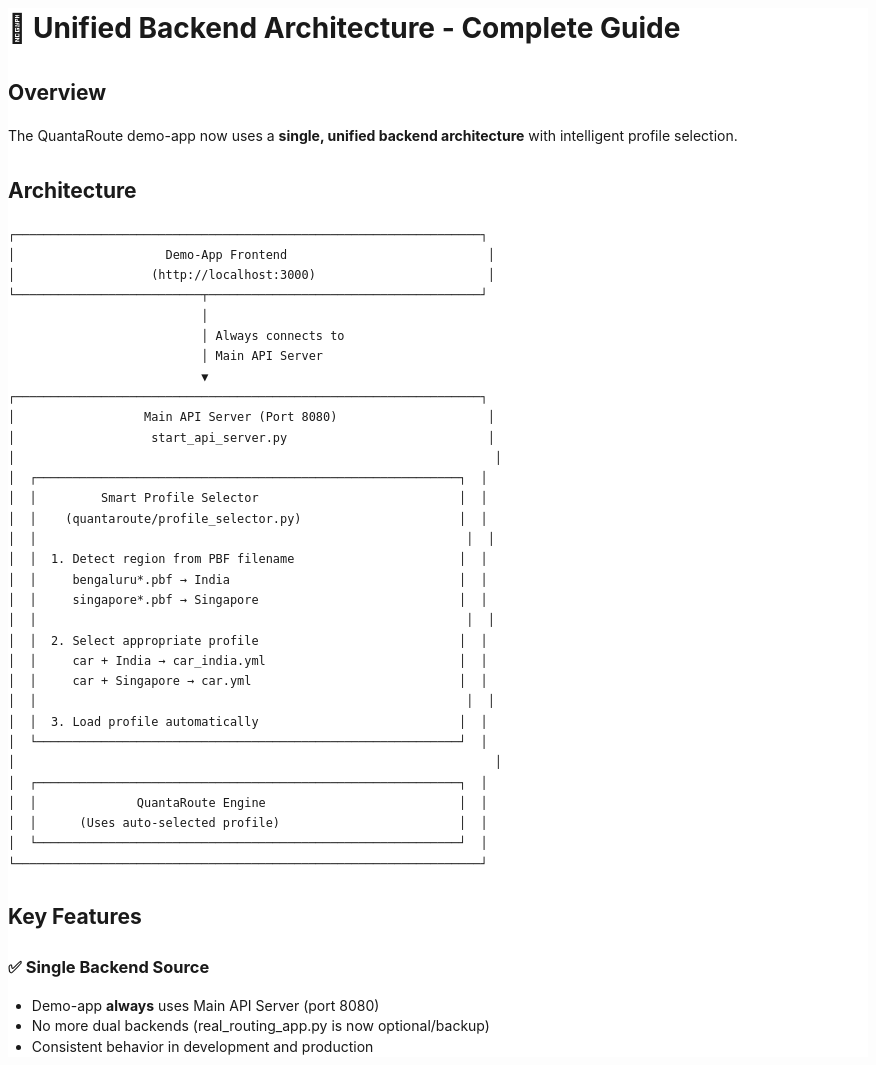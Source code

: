 # 🎯 Unified Backend Architecture - Complete Guide

## Overview

The QuantaRoute demo-app now uses a **single, unified backend architecture** with intelligent profile selection.

## Architecture

```
┌─────────────────────────────────────────────────────────────────┐
│                     Demo-App Frontend                            │
│                   (http://localhost:3000)                        │
└──────────────────────────┬──────────────────────────────────────┘
                           │
                           │ Always connects to
                           │ Main API Server
                           ▼
┌─────────────────────────────────────────────────────────────────┐
│                  Main API Server (Port 8080)                     │
│                   start_api_server.py                            │
│                                                                   │
│  ┌───────────────────────────────────────────────────────────┐  │
│  │         Smart Profile Selector                            │  │
│  │    (quantaroute/profile_selector.py)                      │  │
│  │                                                            │  │
│  │  1. Detect region from PBF filename                       │  │
│  │     bengaluru*.pbf → India                                │  │
│  │     singapore*.pbf → Singapore                            │  │
│  │                                                            │  │
│  │  2. Select appropriate profile                            │  │
│  │     car + India → car_india.yml                           │  │
│  │     car + Singapore → car.yml                             │  │
│  │                                                            │  │
│  │  3. Load profile automatically                            │  │
│  └───────────────────────────────────────────────────────────┘  │
│                                                                   │
│  ┌───────────────────────────────────────────────────────────┐  │
│  │              QuantaRoute Engine                           │  │
│  │      (Uses auto-selected profile)                         │  │
│  └───────────────────────────────────────────────────────────┘  │
└─────────────────────────────────────────────────────────────────┘
```

## Key Features

### ✅ Single Backend Source
- Demo-app **always** uses Main API Server (port 8080)
- No more dual backends (real_routing_app.py is now optional/backup)
- Consistent behavior in development and production
